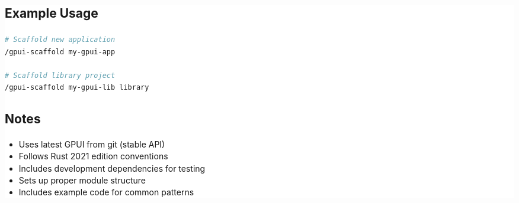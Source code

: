 ## Example Usage

```bash
# Scaffold new application
/gpui-scaffold my-gpui-app

# Scaffold library project
/gpui-scaffold my-gpui-lib library
```

## Notes

- Uses latest GPUI from git (stable API)
- Follows Rust 2021 edition conventions
- Includes development dependencies for testing
- Sets up proper module structure
- Includes example code for common patterns
